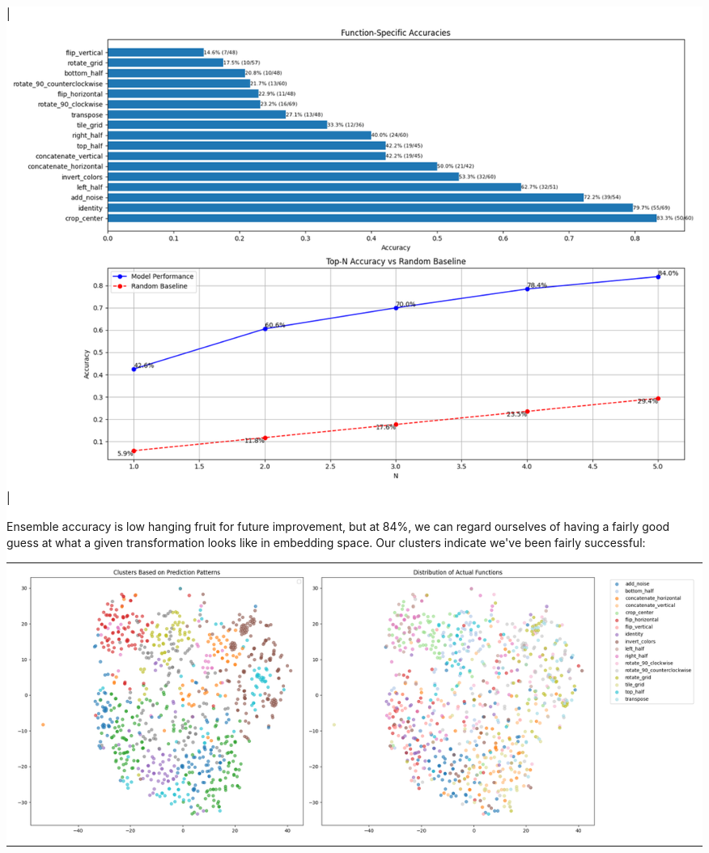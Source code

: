 | ![A](img/classify/classifier_accuracy.png) |

Ensemble accuracy is low hanging fruit for future improvement, but at 84%, we can regard ourselves of having a fairly good guess at what a given transformation looks like in embedding space. Our clusters indicate we've been fairly successful:

| |
|---------|
| ![A](img/classify/classifier_clusters.png) |
